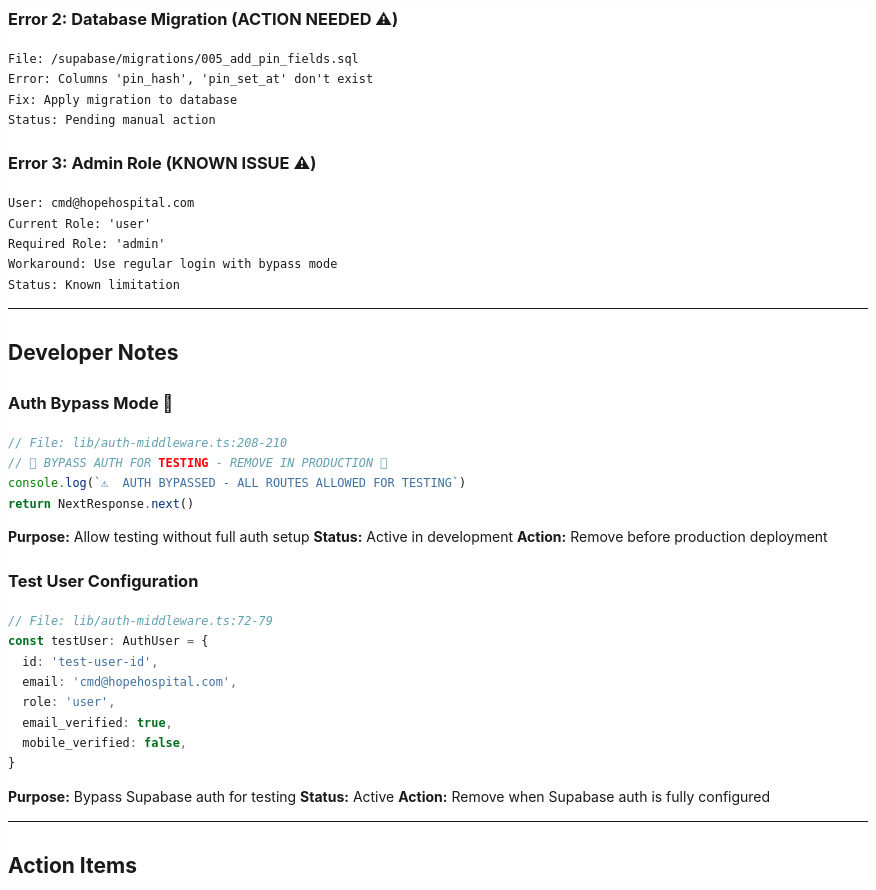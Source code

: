 ### Error 2: Database Migration (ACTION NEEDED ⚠️)
```
File: /supabase/migrations/005_add_pin_fields.sql
Error: Columns 'pin_hash', 'pin_set_at' don't exist
Fix: Apply migration to database
Status: Pending manual action
```

### Error 3: Admin Role (KNOWN ISSUE ⚠️)
```
User: cmd@hopehospital.com
Current Role: 'user'
Required Role: 'admin'
Workaround: Use regular login with bypass mode
Status: Known limitation
```

---

## Developer Notes

### Auth Bypass Mode 🚨
```typescript
// File: lib/auth-middleware.ts:208-210
// 🚨 BYPASS AUTH FOR TESTING - REMOVE IN PRODUCTION 🚨
console.log(`⚠️  AUTH BYPASSED - ALL ROUTES ALLOWED FOR TESTING`)
return NextResponse.next()
```

**Purpose:** Allow testing without full auth setup
**Status:** Active in development
**Action:** Remove before production deployment

### Test User Configuration
```typescript
// File: lib/auth-middleware.ts:72-79
const testUser: AuthUser = {
  id: 'test-user-id',
  email: 'cmd@hopehospital.com',
  role: 'user',
  email_verified: true,
  mobile_verified: false,
}
```

**Purpose:** Bypass Supabase auth for testing
**Status:** Active
**Action:** Remove when Supabase auth is fully configured

---

## Action Items
